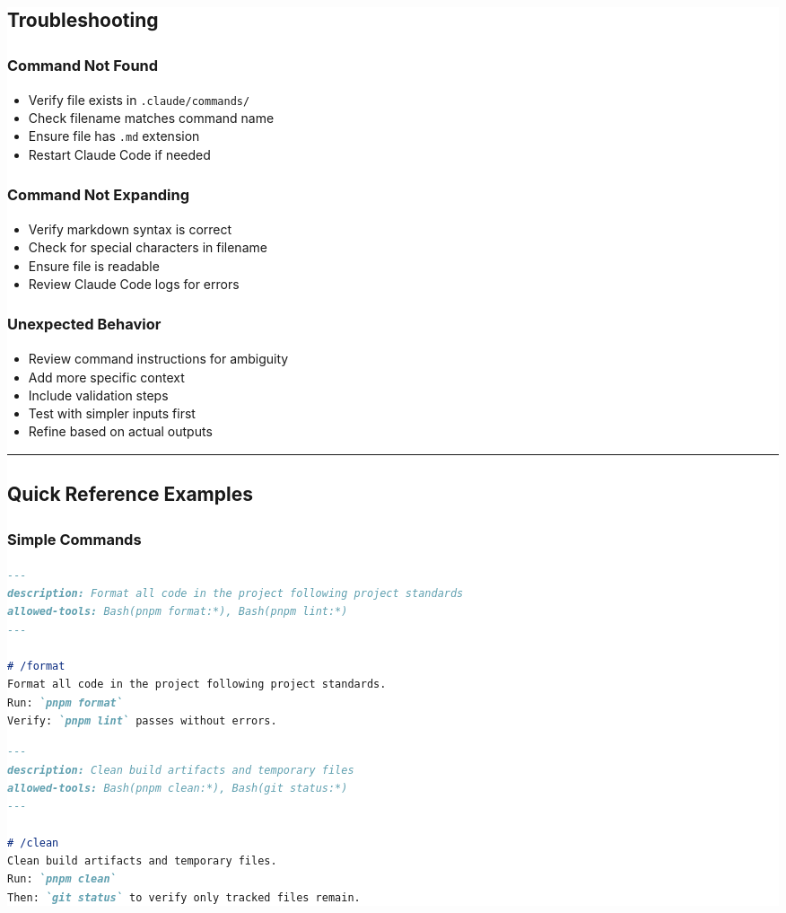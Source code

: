
## Troubleshooting

### Command Not Found
- Verify file exists in `.claude/commands/`
- Check filename matches command name
- Ensure file has `.md` extension
- Restart Claude Code if needed

### Command Not Expanding
- Verify markdown syntax is correct
- Check for special characters in filename
- Ensure file is readable
- Review Claude Code logs for errors

### Unexpected Behavior
- Review command instructions for ambiguity
- Add more specific context
- Include validation steps
- Test with simpler inputs first
- Refine based on actual outputs

---

## Quick Reference Examples

### Simple Commands
```markdown
---
description: Format all code in the project following project standards
allowed-tools: Bash(pnpm format:*), Bash(pnpm lint:*)
---

# /format
Format all code in the project following project standards.
Run: `pnpm format`
Verify: `pnpm lint` passes without errors.
```

```markdown
---
description: Clean build artifacts and temporary files
allowed-tools: Bash(pnpm clean:*), Bash(git status:*)
---

# /clean
Clean build artifacts and temporary files.
Run: `pnpm clean`
Then: `git status` to verify only tracked files remain.
```
